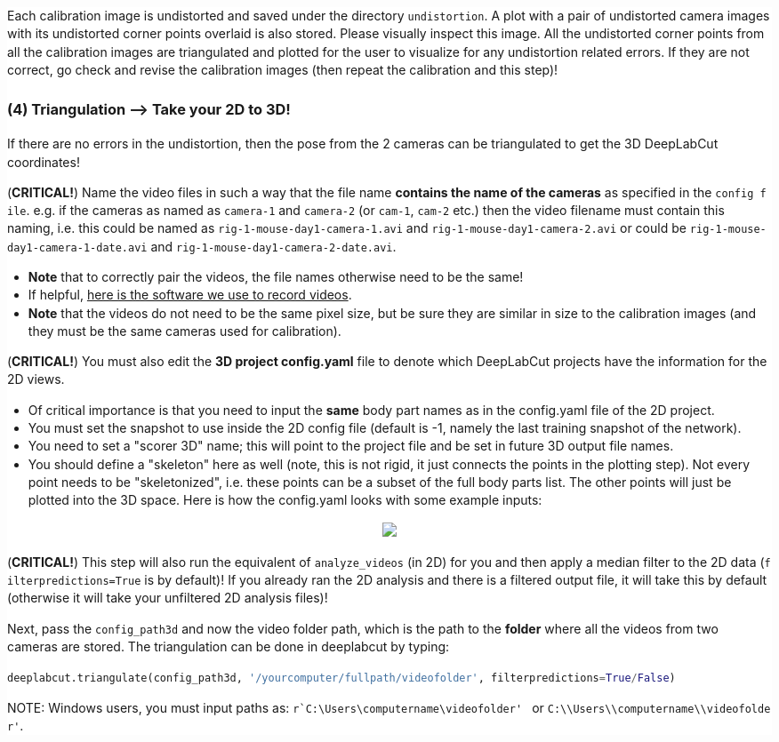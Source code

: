 Each calibration image is undistorted and saved under the directory ``undistortion``. A plot with a pair of undistorted camera images with its undistorted corner points overlaid is also stored. Please visually inspect this image. All the undistorted corner points from all the calibration images are triangulated and plotted for the user to visualize for any undistortion related errors. If they are not correct, go check and revise the calibration images (then repeat the calibration and this step)!

### (4) Triangulation --> Take your 2D to 3D!

If there are no errors in the undistortion, then the pose from the 2 cameras can be triangulated to get the 3D DeepLabCut coordinates!

 (**CRITICAL!**) Name the video files in such a way that the file name **contains the name of the cameras** as specified in the ``config file``. e.g. if the cameras as named as ``camera-1`` and ``camera-2`` (or ``cam-1``, ``cam-2`` etc.) then the video filename must contain this naming, i.e. this could be named as ``rig-1-mouse-day1-camera-1.avi`` and ``rig-1-mouse-day1-camera-2.avi`` or could be ``rig-1-mouse-day1-camera-1-date.avi`` and ``rig-1-mouse-day1-camera-2-date.avi``.

- **Note** that to correctly pair the videos, the file names otherwise need to be the same!
- If helpful, [here is the software we use to record videos](https://github.com/AdaptiveMotorControlLab/Camera_Control).  
- **Note** that the videos do not need to be the same pixel size, but be sure they are similar in size to the calibration images (and they must be the same cameras used for calibration).

 (**CRITICAL!**) You must also edit the **3D project config.yaml** file to denote which DeepLabCut projects have the information for the 2D views.

 - Of critical importance is that you need to input the **same** body part names as in the config.yaml file of the 2D project.
- You must set the snapshot to use inside the 2D config file (default is -1, namely the last training snapshot of the network).
- You need to set a "scorer 3D" name; this will point to the project file and be set in future 3D output file names.
- You should define a "skeleton" here as well (note, this is not rigid, it just connects the points in the plotting step). Not every point needs to be "skeletonized", i.e. these points can be a subset of the full body parts list. The other points will just be plotted into the 3D space. Here is how the config.yaml looks with some example inputs:

 <p align="center">
<img src="https://images.squarespace-cdn.com/content/v1/57f6d51c9f74566f55ecf271/1559756808766-2G6FG91S2I4ZX2SSP6QF/ke17ZwdGBToddI8pDm48kEULogWWASOhGi36VEr2SOlZw-zPPgdn4jUwVcJE1ZvWQUxwkmyExglNqGp0IvTJZamWLI2zvYWH8K3-s_4yszcp2ryTI0HqTOaaUohrI8PIoI8wFyxyzDq4NO_A5fg6hgZUWi6FxVv9SjR8GkGxb-wKMshLAGzx4R3EDFOm1kBS/config3d.jpg?format=1000w" width="95%">
</p>

(**CRITICAL!**) This step will also run the equivalent of ``analyze_videos`` (in 2D) for you and then apply a median filter to the 2D data (``filterpredictions=True`` is by default)! If you already ran the 2D analysis and there is a filtered output file, it will take this by default (otherwise it will take your unfiltered 2D analysis files)!

Next, pass the ``config_path3d`` and now the video folder path, which is the path to the **folder** where all the videos from two cameras are stored. The triangulation can be done in deeplabcut by typing:

```python
deeplabcut.triangulate(config_path3d, '/yourcomputer/fullpath/videofolder', filterpredictions=True/False)
```
NOTE: Windows users, you must input paths as: ``r`C:\Users\computername\videofolder' `` or ``C:\\Users\\computername\\videofolder'``.
